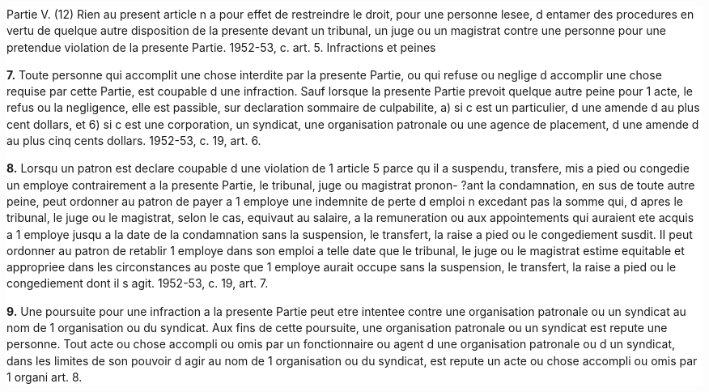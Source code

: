Partie V.
(12) Rien au present article n a pour effet
de restreindre le droit, pour une personne
lesee, d entamer des procedures en vertu de
quelque autre disposition de la presente
devant un tribunal, un juge ou un magistrat
contre une personne pour une pretendue
violation de la presente Partie. 1952-53, c.
art. 5.
Infractions et peines

**7.** Toute personne qui accomplit une chose
interdite par la presente Partie, ou qui refuse
ou neglige d accomplir une chose requise par
cette Partie, est coupable d une infraction.
Sauf lorsque la presente Partie prevoit quelque
autre peine pour 1 acte, le refus ou la
negligence, elle est passible, sur declaration
sommaire de culpabilite,
a) si c est un particulier, d une amende d au
plus cent dollars, et
6) si c est une corporation, un syndicat, une
organisation patronale ou une agence de
placement, d une amende d au plus cinq
cents dollars. 1952-53, c. 19, art. 6.

**8.** Lorsqu un patron est declare coupable
d une violation de 1 article 5 parce qu il a
suspendu, transfere, mis a pied ou congedie
un employe contrairement a la presente
Partie, le tribunal, juge ou magistrat pronon-
?ant la condamnation, en sus de toute autre
peine, peut ordonner au patron de payer a
1 employe une indemnite de perte d emploi
n excedant pas la somme qui, d apres le
tribunal, le juge ou le magistrat, selon le cas,
equivaut au salaire, a la remuneration ou aux
appointements qui auraient ete acquis a
1 employe jusqu a la date de la condamnation
sans la suspension, le transfert, la raise a pied
ou le congediement susdit. II peut ordonner
au patron de retablir 1 employe dans son
emploi a telle date que le tribunal, le juge ou
le magistrat estime equitable et appropriee
dans les circonstances au poste que 1 employe
aurait occupe sans la suspension, le transfert,
la raise a pied ou le congediement dont il
s agit. 1952-53, c. 19, art. 7.

**9.** Une poursuite pour une infraction a la
presente Partie peut etre intentee contre une
organisation patronale ou un syndicat au
nom de 1 organisation ou du syndicat. Aux
fins de cette poursuite, une organisation
patronale ou un syndicat est repute une
personne. Tout acte ou chose accompli ou
omis par un fonctionnaire ou agent d une
organisation patronale ou d un syndicat, dans
les limites de son pouvoir d agir au nom de
1 organisation ou du syndicat, est repute un
acte ou chose accompli ou omis par 1 organi
art. 8.

